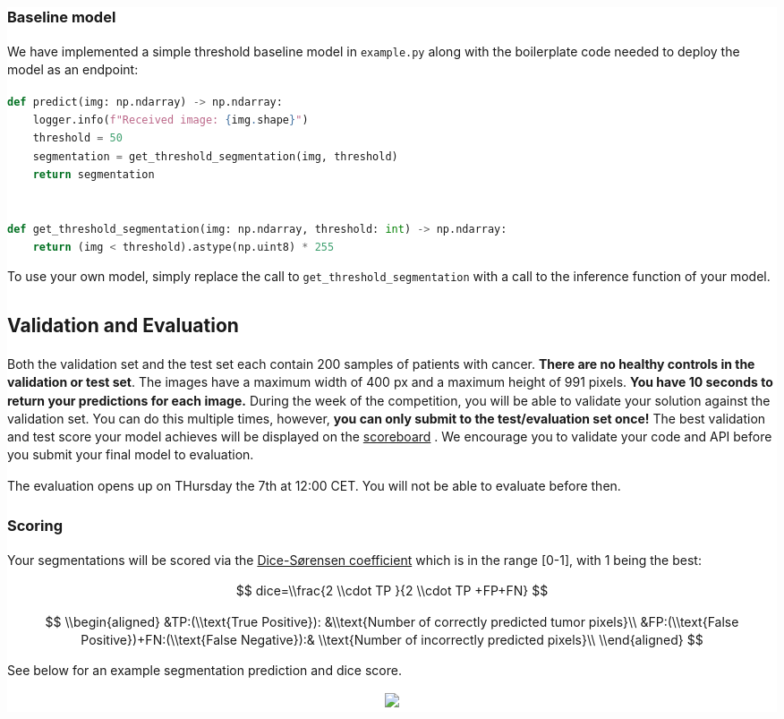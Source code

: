 ### Baseline model

We have implemented a simple threshold baseline model in `example.py` along with the boilerplate code needed to deploy the model as an endpoint:

```python
def predict(img: np.ndarray) -> np.ndarray:
    logger.info(f"Received image: {img.shape}")
    threshold = 50
    segmentation = get_threshold_segmentation(img, threshold)
    return segmentation


def get_threshold_segmentation(img: np.ndarray, threshold: int) -> np.ndarray:
    return (img < threshold).astype(np.uint8) * 255
```

To use your own model, simply replace the call to `get_threshold_segmentation` with a call to the inference function of your model.

## Validation and Evaluation

Both the validation set and the test set each contain 200 samples of patients with cancer. **There are no healthy controls in the validation or test set**.
The images have a maximum width of 400 px and a maximum height of 991 pixels. **You have 10 seconds to return your predictions for each image.**
During the week of the competition, you will be able to validate your solution against the validation set. You can do this multiple times, however, **you can only submit to the test/evaluation set once!** The best validation and test score your model achieves will be displayed on the <a href="https://cases.dmiai.dk/teams"> scoreboard</a> . We encourage you to validate your code and API before you submit your final model to evaluation.

The evaluation opens up on THursday the 7th at 12:00 CET. You will not be able to evaluate before then.

### Scoring

Your segmentations will be scored via the [Dice-Sørensen coefficient](https://en.wikipedia.org/wiki/S%C3%B8rensen%E2%80%93Dice_coefficient) which is in the range [0-1], with 1 being the best:

$$
dice=\\frac{2 \\cdot TP }{2 \\cdot TP +FP+FN}
$$

$$
\\begin{aligned}
&TP:(\\text{True Positive}): &\\text{Number of correctly predicted tumor pixels}\\
&FP:(\\text{False Positive})+FN:(\\text{False Negative}):& \\text{Number of incorrectly predicted pixels}\\
\\end{aligned}
$$

See below for an example segmentation prediction and dice score.

<p align="center">
  <img src="../images/tumor_example1.jpeg" width=800>
</p>
